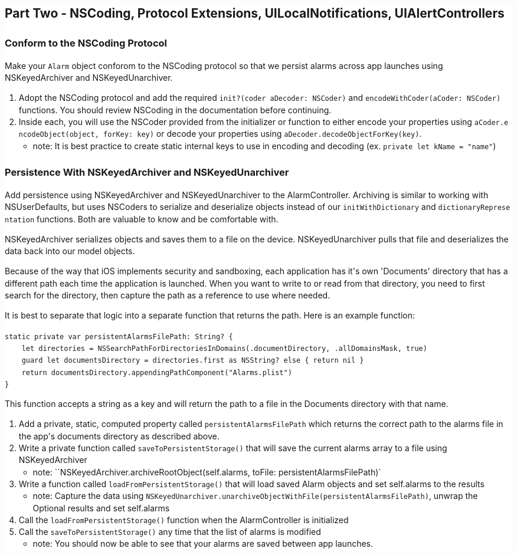 ## Part Two - NSCoding, Protocol Extensions, UILocalNotifications, UIAlertControllers

### Conform to the NSCoding Protocol

Make your `Alarm` object conforom to the NSCoding protocol so that we persist alarms across app launches using NSKeyedArchiver and NSKeyedUnarchiver.

1. Adopt the NSCoding protocol and add the required `init?(coder aDecoder: NSCoder)` and `encodeWithCoder(aCoder: NSCoder)` functions. You should review NSCoding in the documentation before continuing.
2. Inside each, you will use the NSCoder provided from the initializer or function to either encode your properties using `aCoder.encodeObject(object, forKey: key)` or decode your properties using `aDecoder.decodeObjectForKey(key)`. 
    * note: It is best practice to create static internal keys to use in encoding and decoding (ex. `private let kName = "name"`)

### Persistence With NSKeyedArchiver and NSKeyedUnarchiver

Add persistence using NSKeyedArchiver and NSKeyedUnarchiver to the AlarmController. Archiving is similar to working with NSUserDefaults, but uses NSCoders to serialize and deserialize objects instead of our `initWithDictionary` and `dictionaryRepresentation` functions. Both are valuable to know and be comfortable with.

NSKeyedArchiver serializes objects and saves them to a file on the device. NSKeyedUnarchiver pulls that file and deserializes the data back into our model objects.

Because of the way that iOS implements security and sandboxing, each application has it's own 'Documents' directory that has a different path each time the application is launched. When you want to write to or read from that directory, you need to first search for the directory, then capture the path as a reference to use where needed.

It is best to separate that logic into a separate function that returns the path. Here is an example function:

```
static private var persistentAlarmsFilePath: String? {
    let directories = NSSearchPathForDirectoriesInDomains(.documentDirectory, .allDomainsMask, true)
    guard let documentsDirectory = directories.first as NSString? else { return nil }
    return documentsDirectory.appendingPathComponent("Alarms.plist")
}
```

This function accepts a string as a key and will return the path to a file in the Documents directory with that name. 

1. Add a private, static, computed property called `persistentAlarmsFilePath` which returns the correct path to the alarms file in the app's documents directory as described above.
2. Write a private function called `saveToPersistentStorage()` that will save the current alarms array to a file using NSKeyedArchiver
    * note: ``NSKeyedArchiver.archiveRootObject(self.alarms, toFile: persistentAlarmsFilePath)`
3. Write a function called `loadFromPersistentStorage()` that will load saved Alarm objects and set self.alarms to the results
    * note: Capture the data using `NSKeyedUnarchiver.unarchiveObjectWithFile(persistentAlarmsFilePath)`, unwrap the Optional results and set self.alarms
3. Call the `loadFromPersistentStorage()` function when the AlarmController is initialized
4. Call the `saveToPersistentStorage()` any time that the list of alarms is modified
    * note: You should now be able to see that your alarms are saved between app launches.
